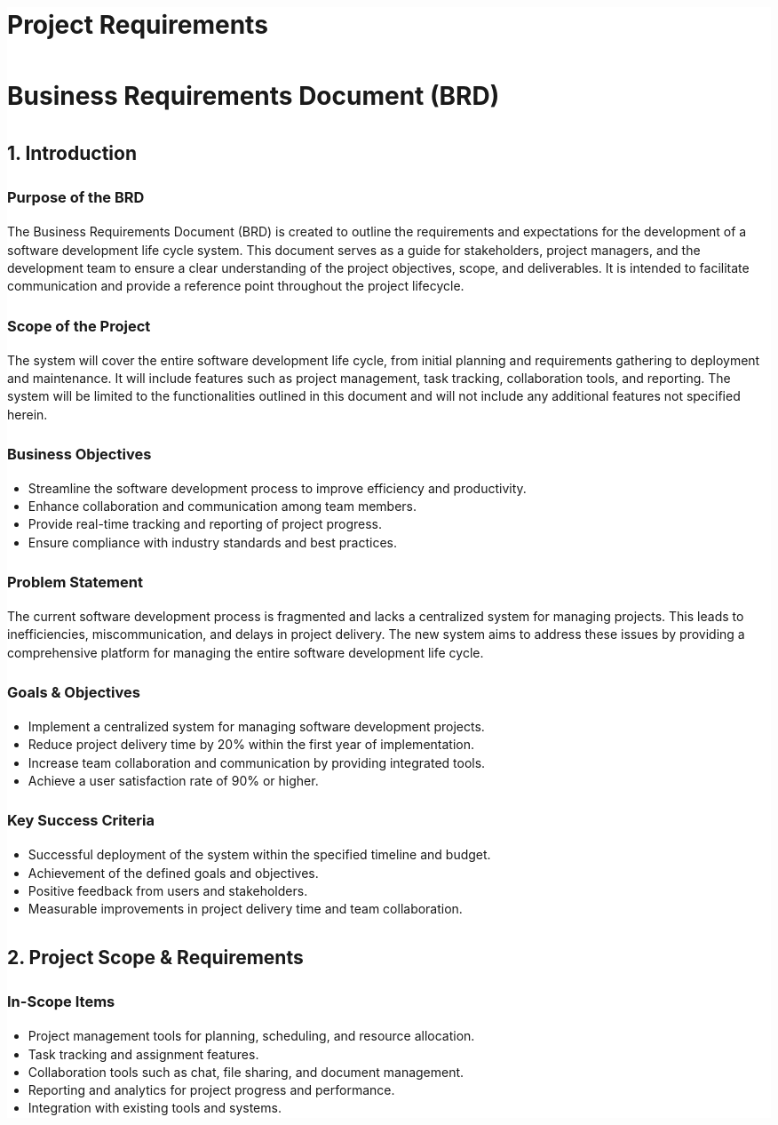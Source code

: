 # Project Requirements

# Business Requirements Document (BRD)

## 1. Introduction

### Purpose of the BRD
The Business Requirements Document (BRD) is created to outline the requirements and expectations for the development of a software development life cycle system. This document serves as a guide for stakeholders, project managers, and the development team to ensure a clear understanding of the project objectives, scope, and deliverables. It is intended to facilitate communication and provide a reference point throughout the project lifecycle.

### Scope of the Project
The system will cover the entire software development life cycle, from initial planning and requirements gathering to deployment and maintenance. It will include features such as project management, task tracking, collaboration tools, and reporting. The system will be limited to the functionalities outlined in this document and will not include any additional features not specified herein.

### Business Objectives
- Streamline the software development process to improve efficiency and productivity.
- Enhance collaboration and communication among team members.
- Provide real-time tracking and reporting of project progress.
- Ensure compliance with industry standards and best practices.

### Problem Statement
The current software development process is fragmented and lacks a centralized system for managing projects. This leads to inefficiencies, miscommunication, and delays in project delivery. The new system aims to address these issues by providing a comprehensive platform for managing the entire software development life cycle.

### Goals & Objectives
- Implement a centralized system for managing software development projects.
- Reduce project delivery time by 20% within the first year of implementation.
- Increase team collaboration and communication by providing integrated tools.
- Achieve a user satisfaction rate of 90% or higher.

### Key Success Criteria
- Successful deployment of the system within the specified timeline and budget.
- Achievement of the defined goals and objectives.
- Positive feedback from users and stakeholders.
- Measurable improvements in project delivery time and team collaboration.

## 2. Project Scope & Requirements

### In-Scope Items
- Project management tools for planning, scheduling, and resource allocation.
- Task tracking and assignment features.
- Collaboration tools such as chat, file sharing, and document management.
- Reporting and analytics for project progress and performance.
- Integration with existing tools and systems.
